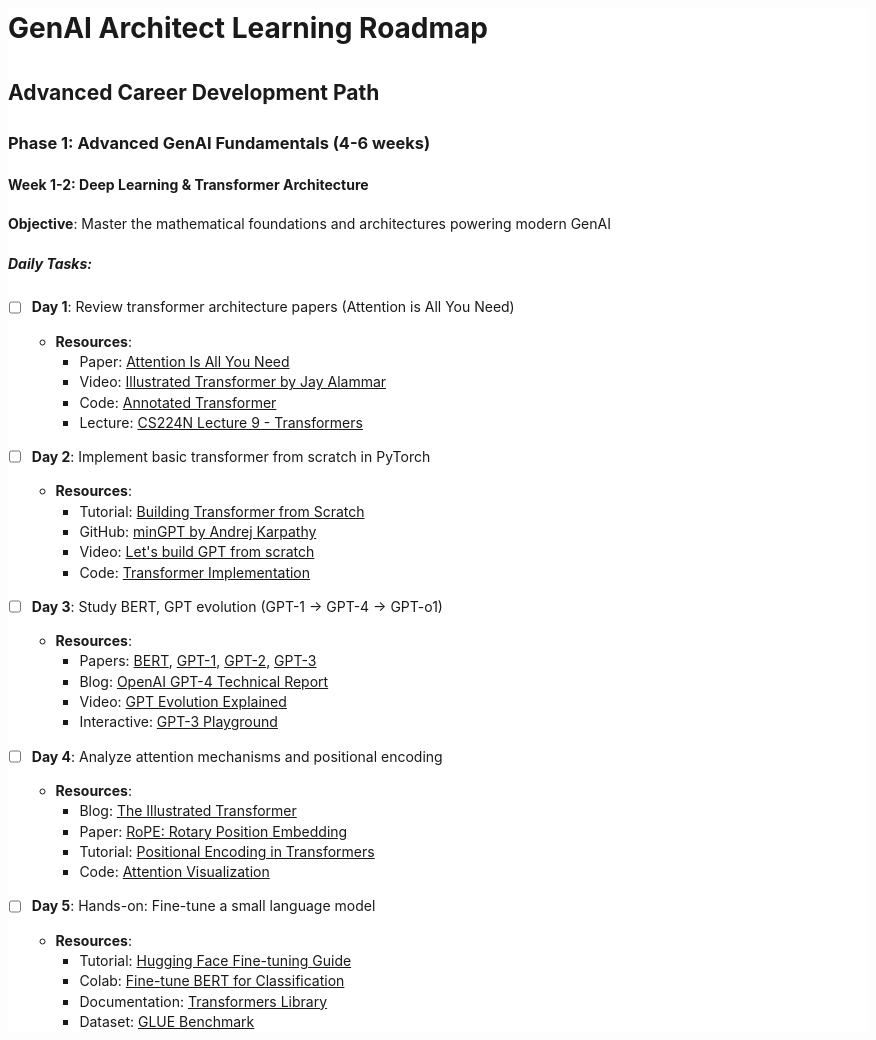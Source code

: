 # GenAI Architect Learning Roadmap
## Advanced Career Development Path

### Phase 1: Advanced GenAI Fundamentals (4-6 weeks)

#### Week 1-2: Deep Learning & Transformer Architecture
**Objective**: Master the mathematical foundations and architectures powering modern GenAI

##### Daily Tasks:
- [ ] **Day 1**: Review transformer architecture papers (Attention is All You Need)
  - **Resources**: 
    - Paper: [Attention Is All You Need](https://arxiv.org/abs/1706.03762)
    - Video: [Illustrated Transformer by Jay Alammar](http://jalammar.github.io/illustrated-transformer/)
    - Code: [Annotated Transformer](http://nlp.seas.harvard.edu/2018/04/03/attention.html)
    - Lecture: [CS224N Lecture 9 - Transformers](https://www.youtube.com/watch?v=5vcj8kSwBCY)

- [ ] **Day 2**: Implement basic transformer from scratch in PyTorch
  - **Resources**:
    - Tutorial: [Building Transformer from Scratch](https://pytorch.org/tutorials/beginner/transformer_tutorial.html)
    - GitHub: [minGPT by Andrej Karpathy](https://github.com/karpathy/minGPT)
    - Video: [Let's build GPT from scratch](https://www.youtube.com/watch?v=kCc8FmEb1nY)
    - Code: [Transformer Implementation](https://github.com/jadore801120/attention-is-all-you-need-pytorch)

- [ ] **Day 3**: Study BERT, GPT evolution (GPT-1 → GPT-4 → GPT-o1)
  - **Resources**:
    - Papers: [BERT](https://arxiv.org/abs/1810.04805), [GPT-1](https://cdn.openai.com/research-covers/language-unsupervised/language_understanding_paper.pdf), [GPT-2](https://cdn.openai.com/better-language-models/language_models_are_unsupervised_multitask_learners.pdf), [GPT-3](https://arxiv.org/abs/2005.14165)
    - Blog: [OpenAI GPT-4 Technical Report](https://arxiv.org/abs/2303.08774)
    - Video: [GPT Evolution Explained](https://www.youtube.com/watch?v=zjkBMFhNj_g)
    - Interactive: [GPT-3 Playground](https://platform.openai.com/playground)

- [ ] **Day 4**: Analyze attention mechanisms and positional encoding
  - **Resources**:
    - Blog: [The Illustrated Transformer](http://jalammar.github.io/illustrated-transformer/)
    - Paper: [RoPE: Rotary Position Embedding](https://arxiv.org/abs/2104.09864)
    - Tutorial: [Positional Encoding in Transformers](https://kazemnejad.com/blog/transformer_architecture_positional_encoding/)
    - Code: [Attention Visualization](https://github.com/jessevig/bertviz)

- [ ] **Day 5**: Hands-on: Fine-tune a small language model
  - **Resources**:
    - Tutorial: [Hugging Face Fine-tuning Guide](https://huggingface.co/docs/transformers/training)
    - Colab: [Fine-tune BERT for Classification](https://colab.research.google.com/github/huggingface/notebooks/blob/master/examples/text_classification.ipynb)
    - Documentation: [Transformers Library](https://huggingface.co/docs/transformers/index)
    - Dataset: [GLUE Benchmark](https://gluebenchmark.com/)
